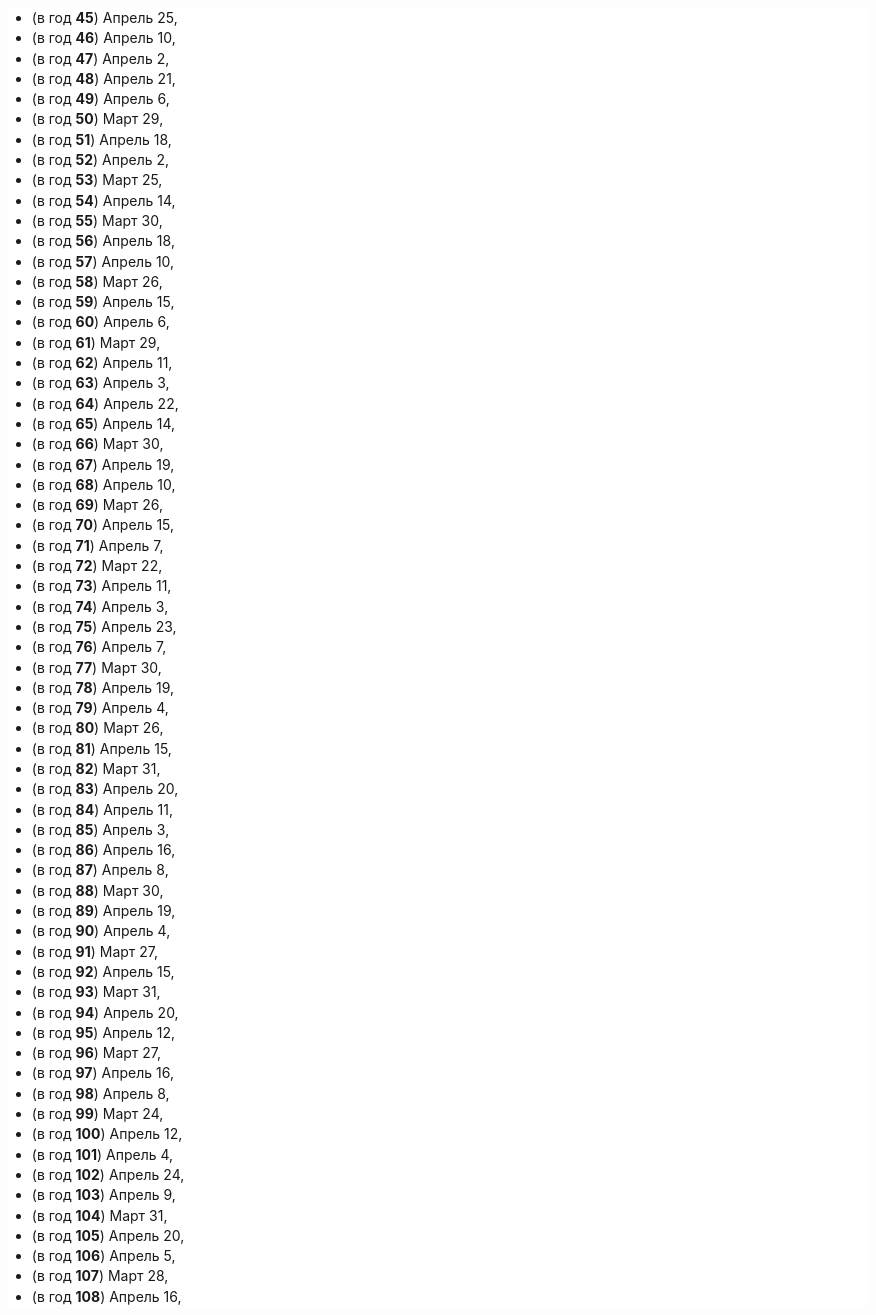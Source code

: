  - (в год **45**)  Апрель 25,
 - (в год **46**)  Апрель 10,
 - (в год **47**)  Апрель  2,
 - (в год **48**)  Апрель 21,
 - (в год **49**)  Апрель  6,
 - (в год **50**)  Март 29,
 - (в год **51**)  Апрель 18,
 - (в год **52**)  Апрель  2,
 - (в год **53**)  Март 25,
 - (в год **54**)  Апрель 14,
 - (в год **55**)  Март 30,
 - (в год **56**)  Апрель 18,
 - (в год **57**)  Апрель 10,
 - (в год **58**)  Март 26,
 - (в год **59**)  Апрель 15,
 - (в год **60**)  Апрель  6,
 - (в год **61**)  Март 29,
 - (в год **62**)  Апрель 11,
 - (в год **63**)  Апрель  3,
 - (в год **64**)  Апрель 22,
 - (в год **65**)  Апрель 14,
 - (в год **66**)  Март 30,
 - (в год **67**)  Апрель 19,
 - (в год **68**)  Апрель 10,
 - (в год **69**)  Март 26,
 - (в год **70**)  Апрель 15,
 - (в год **71**)  Апрель  7,
 - (в год **72**)  Март 22,
 - (в год **73**)  Апрель 11,
 - (в год **74**)  Апрель  3,
 - (в год **75**)  Апрель 23,
 - (в год **76**)  Апрель  7,
 - (в год **77**)  Март 30,
 - (в год **78**)  Апрель 19,
 - (в год **79**)  Апрель  4,
 - (в год **80**)  Март 26,
 - (в год **81**)  Апрель 15,
 - (в год **82**)  Март 31,
 - (в год **83**)  Апрель 20,
 - (в год **84**)  Апрель 11,
 - (в год **85**)  Апрель  3,
 - (в год **86**)  Апрель 16,
 - (в год **87**)  Апрель  8,
 - (в год **88**)  Март 30,
 - (в год **89**)  Апрель 19,
 - (в год **90**)  Апрель  4,
 - (в год **91**)  Март 27,
 - (в год **92**)  Апрель 15,
 - (в год **93**)  Март 31,
 - (в год **94**)  Апрель 20,
 - (в год **95**)  Апрель 12,
 - (в год **96**)  Март 27,
 - (в год **97**)  Апрель 16,
 - (в год **98**)  Апрель  8,
 - (в год **99**)  Март 24,
 - (в год **100**)  Апрель 12,
 - (в год **101**)  Апрель  4,
 - (в год **102**)  Апрель 24,
 - (в год **103**)  Апрель  9,
 - (в год **104**)  Март 31,
 - (в год **105**)  Апрель 20,
 - (в год **106**)  Апрель  5,
 - (в год **107**)  Март 28,
 - (в год **108**)  Апрель 16,